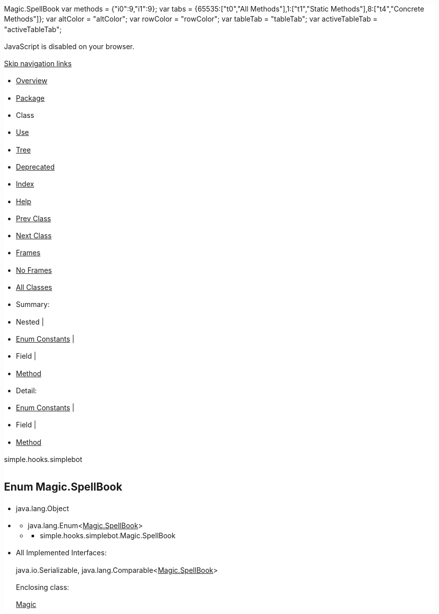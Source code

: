 Magic.SpellBook    var methods = {"i0":9,"i1":9}; var tabs = {65535:\["t0","All Methods"\],1:\["t1","Static Methods"\],8:\["t4","Concrete Methods"\]}; var altColor = "altColor"; var rowColor = "rowColor"; var tableTab = "tableTab"; var activeTableTab = "activeTableTab";

JavaScript is disabled on your browser.

[Skip navigation links](#skip.navbar.top "Skip navigation links")

*   [Overview](../../../overview-summary.html)
*   [Package](package-summary.html)
*   Class
*   [Use](class-use/Magic.SpellBook.html)
*   [Tree](package-tree.html)
*   [Deprecated](../../../deprecated-list.html)
*   [Index](../../../index-files/index-1.html)
*   [Help](../../../help-doc.html)

*   [Prev Class](../../../simple/hooks/simplebot/Magic.MagicSpell.html "interface in simple.hooks.simplebot")
*   [Next Class](../../../simple/hooks/simplebot/Paintable.html "interface in simple.hooks.simplebot")

*   [Frames](../../../index.html?simple/hooks/simplebot/Magic.SpellBook.html)
*   [No Frames](Magic.SpellBook.html)

*   [All Classes](../../../allclasses-noframe.html)



*   Summary: 
*   Nested | 
*   [Enum Constants](#enum.constant.summary) | 
*   Field | 
*   [Method](#method.summary)

*   Detail: 
*   [Enum Constants](#enum.constant.detail) | 
*   Field | 
*   [Method](#method.detail)

simple.hooks.simplebot

Enum Magic.SpellBook
--------------------

*   java.lang.Object
*   *   java.lang.Enum<[Magic.SpellBook](../../../simple/hooks/simplebot/Magic.SpellBook.html "enum in simple.hooks.simplebot")\>
    *   *   simple.hooks.simplebot.Magic.SpellBook

*   All Implemented Interfaces:
    
    java.io.Serializable, java.lang.Comparable<[Magic.SpellBook](../../../simple/hooks/simplebot/Magic.SpellBook.html "enum in simple.hooks.simplebot")\>
    
    Enclosing class:
    
    [Magic](../../../simple/hooks/simplebot/Magic.html "class in simple.hooks.simplebot")
    